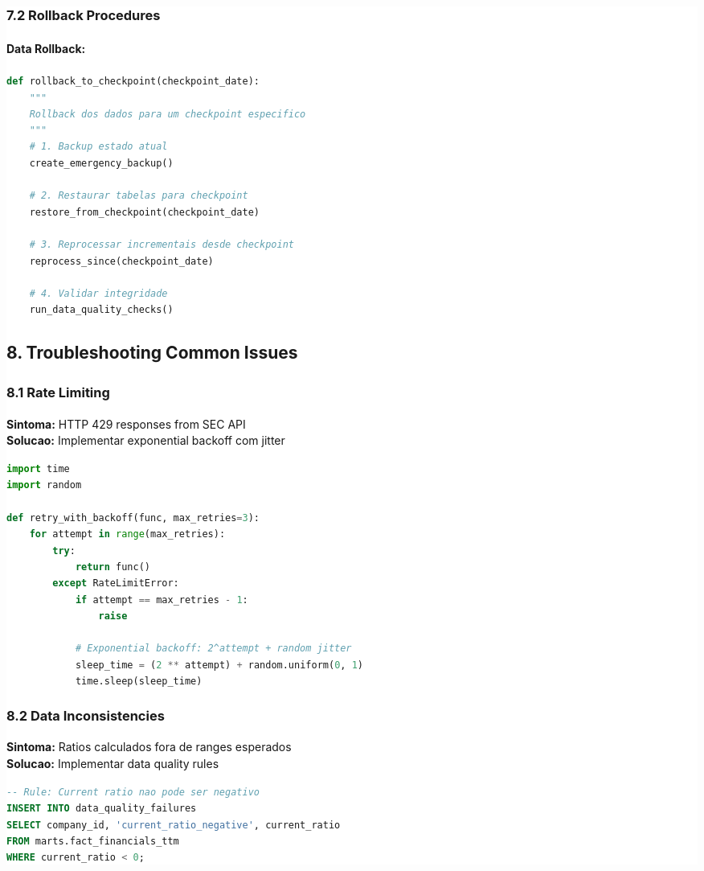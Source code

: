 ### 7.2 Rollback Procedures

#### Data Rollback:
```python
def rollback_to_checkpoint(checkpoint_date):
    """
    Rollback dos dados para um checkpoint especifico
    """
    # 1. Backup estado atual
    create_emergency_backup()
    
    # 2. Restaurar tabelas para checkpoint
    restore_from_checkpoint(checkpoint_date)
    
    # 3. Reprocessar incrementais desde checkpoint
    reprocess_since(checkpoint_date)
    
    # 4. Validar integridade
    run_data_quality_checks()
```

## 8. Troubleshooting Common Issues

### 8.1 Rate Limiting

**Sintoma:** HTTP 429 responses from SEC API  
**Solucao:** Implementar exponential backoff com jitter
```python
import time
import random

def retry_with_backoff(func, max_retries=3):
    for attempt in range(max_retries):
        try:
            return func()
        except RateLimitError:
            if attempt == max_retries - 1:
                raise
            
            # Exponential backoff: 2^attempt + random jitter  
            sleep_time = (2 ** attempt) + random.uniform(0, 1)
            time.sleep(sleep_time)
```

### 8.2 Data Inconsistencies

**Sintoma:** Ratios calculados fora de ranges esperados  
**Solucao:** Implementar data quality rules
```sql
-- Rule: Current ratio nao pode ser negativo
INSERT INTO data_quality_failures 
SELECT company_id, 'current_ratio_negative', current_ratio
FROM marts.fact_financials_ttm 
WHERE current_ratio < 0;
```

